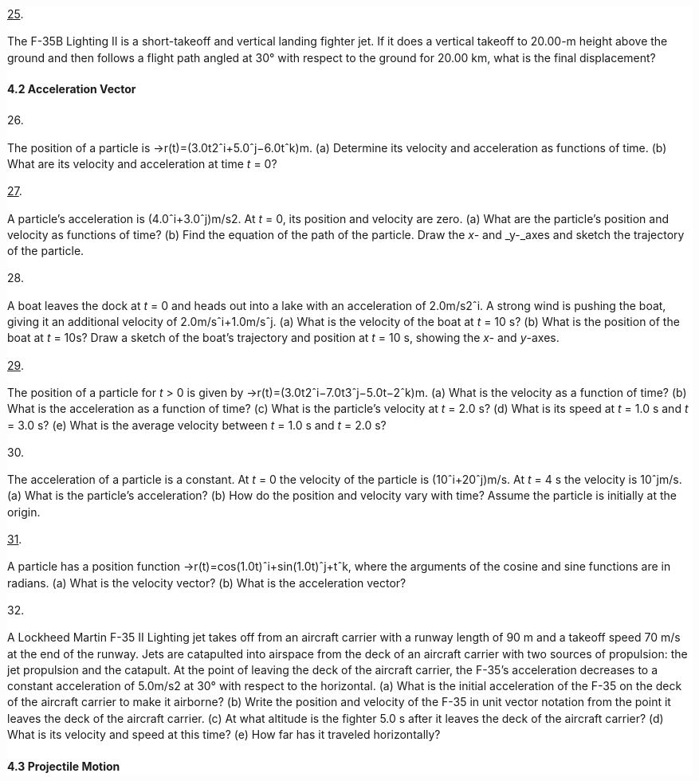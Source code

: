 [25][14]. 

The F-35B Lighting II is a short-takeoff and vertical landing fighter jet. If it does a vertical takeoff to 20.00-m height above the ground and then follows a flight path angled at 30° with respect to the ground for 20.00 km, what is the final displacement?

#### 4.2 Acceleration Vector

26\. 

The position of a particle is →r(t)=(3.0t2ˆi+5.0ˆj−6.0tˆk)m. (a) Determine its velocity and acceleration as functions of time. (b) What are its velocity and acceleration at time _t_ = 0?

[27][15]. 

A particle’s acceleration is (4.0ˆi+3.0ˆj)m/s2. At _t_ = 0, its position and velocity are zero. (a) What are the particle’s position and velocity as functions of time? (b) Find the equation of the path of the particle. Draw the _x-_ and _y-_axes and sketch the trajectory of the particle.

28\. 

A boat leaves the dock at _t_ = 0 and heads out into a lake with an acceleration of 2.0m/s2ˆi. A strong wind is pushing the boat, giving it an additional velocity of 2.0m/sˆi+1.0m/sˆj. (a) What is the velocity of the boat at _t_ = 10 s? (b) What is the position of the boat at _t_ = 10s? Draw a sketch of the boat’s trajectory and position at _t_ = 10 s, showing the _x-_ and _y_-axes.

[29][16]. 

The position of a particle for _t_ > 0 is given by →r(t)=(3.0t2ˆi−7.0t3ˆj−5.0t−2ˆk)m. (a) What is the velocity as a function of time? (b) What is the acceleration as a function of time? (c) What is the particle’s velocity at _t_ = 2.0 s? (d) What is its speed at _t_ = 1.0 s and _t_ = 3.0 s? (e) What is the average velocity between _t_ = 1.0 s and _t_ = 2.0 s?

30\. 

The acceleration of a particle is a constant. At _t_ = 0 the velocity of the particle is (10ˆi+20ˆj)m/s. At _t_ = 4 s the velocity is 10ˆjm/s. (a) What is the particle’s acceleration? (b) How do the position and velocity vary with time? Assume the particle is initially at the origin.

[31][17]. 

A particle has a position function →r(t)=cos(1.0t)ˆi+sin(1.0t)ˆj+tˆk, where the arguments of the cosine and sine functions are in radians. (a) What is the velocity vector? (b) What is the acceleration vector?

32\. 

A Lockheed Martin F-35 II Lighting jet takes off from an aircraft carrier with a runway length of 90 m and a takeoff speed 70 m/s at the end of the runway. Jets are catapulted into airspace from the deck of an aircraft carrier with two sources of propulsion: the jet propulsion and the catapult. At the point of leaving the deck of the aircraft carrier, the F-35’s acceleration decreases to a constant acceleration of 5.0m/s2 at 30° with respect to the horizontal. (a) What is the initial acceleration of the F-35 on the deck of the aircraft carrier to make it airborne? (b) Write the position and velocity of the F-35 in unit vector notation from the point it leaves the deck of the aircraft carrier. (c) At what altitude is the fighter 5.0 s after it leaves the deck of the aircraft carrier? (d) What is its velocity and speed at this time? (e) How far has it traveled horizontally?

#### 4.3 Projectile Motion


   [1]: /contents/d50f6e32-0fda-46ef-a362-9bd36ca7c97d@11.28:e6aa980a-5228-5ee3-9de8-cdb28cc6d537@11.28#fs-id1165038186932-solution
   [2]: /contents/d50f6e32-0fda-46ef-a362-9bd36ca7c97d@11.28:e6aa980a-5228-5ee3-9de8-cdb28cc6d537@11.28#fs-id1165038186987-solution
   [3]: /contents/d50f6e32-0fda-46ef-a362-9bd36ca7c97d@11.28:e6aa980a-5228-5ee3-9de8-cdb28cc6d537@11.28#fs-id1165038328860-solution
   [4]: /contents/d50f6e32-0fda-46ef-a362-9bd36ca7c97d@11.28:e6aa980a-5228-5ee3-9de8-cdb28cc6d537@11.28#fs-id1165166616749-solution
   [5]: /contents/d50f6e32-0fda-46ef-a362-9bd36ca7c97d@11.28:e6aa980a-5228-5ee3-9de8-cdb28cc6d537@11.28#fs-id1165166632169-solution
   [6]: /contents/d50f6e32-0fda-46ef-a362-9bd36ca7c97d@11.28:e6aa980a-5228-5ee3-9de8-cdb28cc6d537@11.28#fs-id1165169017232-solution
   [7]: /contents/d50f6e32-0fda-46ef-a362-9bd36ca7c97d@11.28:e6aa980a-5228-5ee3-9de8-cdb28cc6d537@11.28#fs-id1165039267950-solution
   [8]: /contents/d50f6e32-0fda-46ef-a362-9bd36ca7c97d@11.28:e6aa980a-5228-5ee3-9de8-cdb28cc6d537@11.28#fs-id1165039267991-solution
   [9]: /contents/d50f6e32-0fda-46ef-a362-9bd36ca7c97d@11.28:e6aa980a-5228-5ee3-9de8-cdb28cc6d537@11.28#fs-id1165038204777-solution
   [10]: /contents/d50f6e32-0fda-46ef-a362-9bd36ca7c97d@11.28:e6aa980a-5228-5ee3-9de8-cdb28cc6d537@11.28#fs-id1165038184323-solution
   [11]: /contents/d50f6e32-0fda-46ef-a362-9bd36ca7c97d@11.28:e6aa980a-5228-5ee3-9de8-cdb28cc6d537@11.28#fs-id1165038192922-solution
   [12]: https://cnx.org/resources/9fd9ee90e3c0f17e58f68deb43ceab3428ec37bc
   [13]: /contents/d50f6e32-0fda-46ef-a362-9bd36ca7c97d@11.28:e6aa980a-5228-5ee3-9de8-cdb28cc6d537@11.28#fs-id1165038198131-solution
   [14]: /contents/d50f6e32-0fda-46ef-a362-9bd36ca7c97d@11.28:e6aa980a-5228-5ee3-9de8-cdb28cc6d537@11.28#fs-id1165038218957-solution
   [15]: /contents/d50f6e32-0fda-46ef-a362-9bd36ca7c97d@11.28:e6aa980a-5228-5ee3-9de8-cdb28cc6d537@11.28#fs-id1165038340004-solution
   [16]: /contents/d50f6e32-0fda-46ef-a362-9bd36ca7c97d@11.28:e6aa980a-5228-5ee3-9de8-cdb28cc6d537@11.28#fs-id1165038303902-solution
   [17]: /contents/d50f6e32-0fda-46ef-a362-9bd36ca7c97d@11.28:e6aa980a-5228-5ee3-9de8-cdb28cc6d537@11.28#fs-id1165038303652-solution
   [18]: /contents/d50f6e32-0fda-46ef-a362-9bd36ca7c97d@11.28:e6aa980a-5228-5ee3-9de8-cdb28cc6d537@11.28#fs-id1165168143712-solution
   [19]: /contents/d50f6e32-0fda-46ef-a362-9bd36ca7c97d@11.28:e6aa980a-5228-5ee3-9de8-cdb28cc6d537@11.28#fs-id1165167611654-solution
   [20]: https://cnx.org/resources/9cdd22dacd2d8534ffd64190b74a2bfaab327e5d
   [21]: https://cnx.org/resources/b6635dd82b9d0724d2838b202d4bc2b5e3bff954
   [22]: /contents/d50f6e32-0fda-46ef-a362-9bd36ca7c97d@11.28:e6aa980a-5228-5ee3-9de8-cdb28cc6d537@11.28#fs-id1165166622226-solution
   [23]: /contents/d50f6e32-0fda-46ef-a362-9bd36ca7c97d@11.28:e6aa980a-5228-5ee3-9de8-cdb28cc6d537@11.28#fs-id1165167946074-solution
   [24]: /contents/d50f6e32-0fda-46ef-a362-9bd36ca7c97d@11.28:e6aa980a-5228-5ee3-9de8-cdb28cc6d537@11.28#fs-id1165166625989-solution
   [25]: /contents/d50f6e32-0fda-46ef-a362-9bd36ca7c97d@11.28:e6aa980a-5228-5ee3-9de8-cdb28cc6d537@11.28#fs-id1165166634991-solution
   [26]: /contents/d50f6e32-0fda-46ef-a362-9bd36ca7c97d@11.28:e6aa980a-5228-5ee3-9de8-cdb28cc6d537@11.28#fs-id1165168033133-solution
   [27]: https://cnx.org/resources/d36fe651aecbd5fa75b68c074d61ea95d09f268e
   [28]: /contents/d50f6e32-0fda-46ef-a362-9bd36ca7c97d@11.28:e6aa980a-5228-5ee3-9de8-cdb28cc6d537@11.28#fs-id1165168068850-solution
   [29]: https://cnx.org/resources/26e1ad567d352056460258d189c96710ada267b8
   [30]: /contents/d50f6e32-0fda-46ef-a362-9bd36ca7c97d@11.28:e6aa980a-5228-5ee3-9de8-cdb28cc6d537@11.28#fs-id1165166487901-solution
   [31]: /contents/d50f6e32-0fda-46ef-a362-9bd36ca7c97d@11.28:e6aa980a-5228-5ee3-9de8-cdb28cc6d537@11.28#fs-id1165166779111-solution
   [32]: /contents/d50f6e32-0fda-46ef-a362-9bd36ca7c97d@11.28:e6aa980a-5228-5ee3-9de8-cdb28cc6d537@11.28#fs-id1165166798737-solution
   [33]: /contents/d50f6e32-0fda-46ef-a362-9bd36ca7c97d@11.28:e6aa980a-5228-5ee3-9de8-cdb28cc6d537@11.28#fs-id1165168119293-solution
   [34]: /contents/d50f6e32-0fda-46ef-a362-9bd36ca7c97d@11.28:e6aa980a-5228-5ee3-9de8-cdb28cc6d537@11.28#fs-id1165168009629-solution
   [35]: /contents/d50f6e32-0fda-46ef-a362-9bd36ca7c97d@11.28:e6aa980a-5228-5ee3-9de8-cdb28cc6d537@11.28#fs-id1165166481497-solution
   [36]: /contents/d50f6e32-0fda-46ef-a362-9bd36ca7c97d@11.28:e6aa980a-5228-5ee3-9de8-cdb28cc6d537@11.28#fs-id1165169014380-solution
   [37]: /contents/d50f6e32-0fda-46ef-a362-9bd36ca7c97d@11.28:e6aa980a-5228-5ee3-9de8-cdb28cc6d537@11.28#fs-id1165168975022-solution
   [38]: /contents/d50f6e32-0fda-46ef-a362-9bd36ca7c97d@11.28:e6aa980a-5228-5ee3-9de8-cdb28cc6d537@11.28#fs-id1165169065802-solution
   [39]: /contents/d50f6e32-0fda-46ef-a362-9bd36ca7c97d@11.28:e6aa980a-5228-5ee3-9de8-cdb28cc6d537@11.28#fs-id1165168934860-solution
   [40]: /contents/d50f6e32-0fda-46ef-a362-9bd36ca7c97d@11.28:e6aa980a-5228-5ee3-9de8-cdb28cc6d537@11.28#fs-id1165039309086-solution
   [41]: /contents/d50f6e32-0fda-46ef-a362-9bd36ca7c97d@11.28:e6aa980a-5228-5ee3-9de8-cdb28cc6d537@11.28#fs-id1165039284611-solution
   [42]: /contents/d50f6e32-0fda-46ef-a362-9bd36ca7c97d@11.28:e6aa980a-5228-5ee3-9de8-cdb28cc6d537@11.28#fs-id1165039265574-solution
   [43]: /contents/d50f6e32-0fda-46ef-a362-9bd36ca7c97d@11.28:e6aa980a-5228-5ee3-9de8-cdb28cc6d537@11.28#fs-id1165039340114-solution
   [44]: /contents/d50f6e32-0fda-46ef-a362-9bd36ca7c97d@11.28:e6aa980a-5228-5ee3-9de8-cdb28cc6d537@11.28#fs-id1165039333594-solution
   [45]: /contents/d50f6e32-0fda-46ef-a362-9bd36ca7c97d@11.28:e6aa980a-5228-5ee3-9de8-cdb28cc6d537@11.28#fs-id1165039273301-solution
   [46]: /contents/d50f6e32-0fda-46ef-a362-9bd36ca7c97d@11.28:e6aa980a-5228-5ee3-9de8-cdb28cc6d537@11.28#fs-id1165039323750-solution
   [47]: /contents/d50f6e32-0fda-46ef-a362-9bd36ca7c97d@11.28:e6aa980a-5228-5ee3-9de8-cdb28cc6d537@11.28#fs-id1165039247273-solution
   [48]: https://cnx.org/resources/87360a3e2afddcd34ac04e695426a5e0bd53ea9d
   [49]: /contents/d50f6e32-0fda-46ef-a362-9bd36ca7c97d@11.28:e6aa980a-5228-5ee3-9de8-cdb28cc6d537@11.28#fs-id1165039232625-solution
   [50]: /contents/d50f6e32-0fda-46ef-a362-9bd36ca7c97d@11.28:e6aa980a-5228-5ee3-9de8-cdb28cc6d537@11.28#fs-id1165039309472-solution
   [51]: /contents/d50f6e32-0fda-46ef-a362-9bd36ca7c97d@11.28:e6aa980a-5228-5ee3-9de8-cdb28cc6d537@11.28#fs-id1165039248362-solution
   [52]: /contents/d50f6e32-0fda-46ef-a362-9bd36ca7c97d@11.28:e6aa980a-5228-5ee3-9de8-cdb28cc6d537@11.28#fs-id1165039290474-solution
   [53]: /contents/d50f6e32-0fda-46ef-a362-9bd36ca7c97d@11.28:e6aa980a-5228-5ee3-9de8-cdb28cc6d537@11.28#fs-id1165039312347-solution
   [54]: /contents/d50f6e32-0fda-46ef-a362-9bd36ca7c97d@11.28:e6aa980a-5228-5ee3-9de8-cdb28cc6d537@11.28#fs-id1165039312654-solution
   [55]: /contents/d50f6e32-0fda-46ef-a362-9bd36ca7c97d@11.28:e6aa980a-5228-5ee3-9de8-cdb28cc6d537@11.28#fs-id1165039244714-solution
   [56]: /contents/d50f6e32-0fda-46ef-a362-9bd36ca7c97d@11.28:e6aa980a-5228-5ee3-9de8-cdb28cc6d537@11.28#fs-id1165039247940-solution
   [57]: https://cnx.org/resources/c840218f28d30d632f78d8e842c86ef55e8c0fe4
   [58]: /contents/d50f6e32-0fda-46ef-a362-9bd36ca7c97d@11.28:e6aa980a-5228-5ee3-9de8-cdb28cc6d537@11.28#fs-id1165039311851-solution